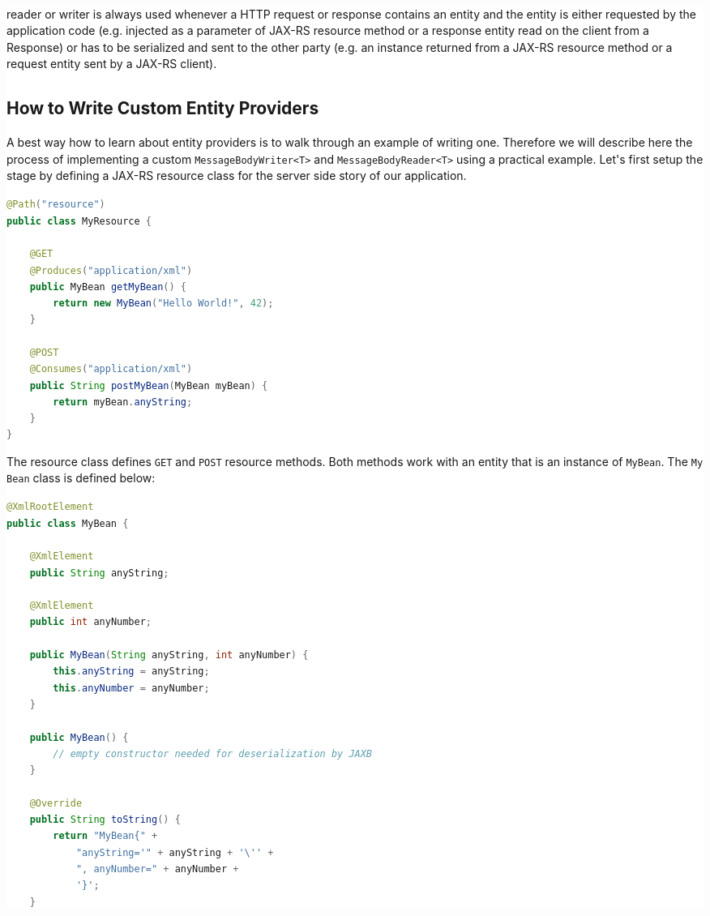 reader or writer is always used whenever a HTTP request or response contains an entity and the entity is either
requested by the application code (e.g. injected as a parameter of JAX-RS resource method or a response entity read on
the client from a Response) or has to be serialized and sent to the other party (e.g. an instance returned from a JAX-RS
resource method or a request entity sent by a JAX-RS client). 

## How to Write Custom Entity Providers

A best way how to learn about entity providers is to walk through an example of writing one. Therefore we will describe
here the process of implementing a custom `MessageBodyWriter<T>` and `MessageBodyReader<T>` using a practical example.
Let's first setup the stage by defining a JAX-RS resource class for the server side story of our application.

```java
@Path("resource")
public class MyResource {

    @GET
    @Produces("application/xml")
    public MyBean getMyBean() {
        return new MyBean("Hello World!", 42);
    }
 
    @POST
    @Consumes("application/xml")
    public String postMyBean(MyBean myBean) {
        return myBean.anyString;
    }
}
```

The resource class defines `GET` and `POST` resource methods. Both methods work with an entity that is an instance of
`MyBean`. The `MyBean` class is defined below:

```java
@XmlRootElement
public class MyBean {

    @XmlElement
    public String anyString;

    @XmlElement
    public int anyNumber;
 
    public MyBean(String anyString, int anyNumber) {
        this.anyString = anyString;
        this.anyNumber = anyNumber;
    }

    public MyBean() {
        // empty constructor needed for deserialization by JAXB
    }
 
    @Override
    public String toString() {
        return "MyBean{" +
            "anyString='" + anyString + '\'' +
            ", anyNumber=" + anyNumber +
            '}';
    }
```